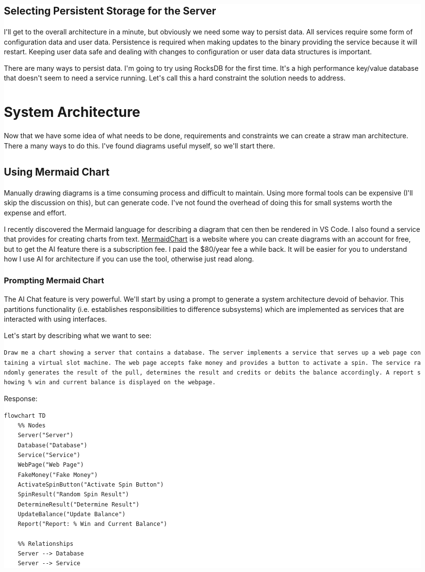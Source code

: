 ## Selecting Persistent Storage for the Server

I'll get to the overall architecture in a minute, but obviously we need some way to persist data. All services require some form of configuration data and user data. Persistence is required when making updates to the binary providing the service because it will restart. Keeping user data safe and dealing with changes to configuration or user data data structures is important.

There are many ways to persist data. I'm going to try using RocksDB for the first time. It's a high performance key/value database that doesn't seem to need a service running. Let's call this a hard constraint the solution needs to address.

# System Architecture

Now that we have some idea of what needs to be done, requirements and constraints we can create a straw man architecture. There a many ways to do this. I've found diagrams useful myself, so we'll start there.

## Using Mermaid Chart

Manually drawing diagrams is a time consuming process and difficult to maintain. Using more formal tools can be expensive (I'll skip the discussion on this), but can generate code. I've not found the overhead of doing this for small systems worth the expense and effort.

I recently discovered the Mermaid language for describing a diagram that cen then be rendered in VS Code. I also found a service that provides for creating charts from text. [MermaidChart](https://mermaichart.com) is a website where you can create diagrams with an account for free, but to get the AI feature there is a subscription fee. I paid the $80/year fee a while back. It will be easier for you to understand how I use AI for architecture if you can use the tool, otherwise just read along.

### Prompting Mermaid Chart

The AI Chat feature is very powerful. We'll start by using a prompt to generate a system architecture devoid of behavior. This partitions functionality (i.e. establishes responsibilities to difference subsystems) which are implemented as services that are interacted with using interfaces.

Let's start by describing what we want to see:

```
Draw me a chart showing a server that contains a database. The server implements a service that serves up a web page containing a virtual slot machine. The web page accepts fake money and provides a button to activate a spin. The service randomly generates the result of the pull, determines the result and credits or debits the balance accordingly. A report showing % win and current balance is displayed on the webpage.
```

Response:

```mermaid
flowchart TD
    %% Nodes
    Server("Server")
    Database("Database")
    Service("Service")
    WebPage("Web Page")
    FakeMoney("Fake Money")
    ActivateSpinButton("Activate Spin Button")
    SpinResult("Random Spin Result")
    DetermineResult("Determine Result")
    UpdateBalance("Update Balance")
    Report("Report: % Win and Current Balance")

    %% Relationships
    Server --> Database
    Server --> Service

```